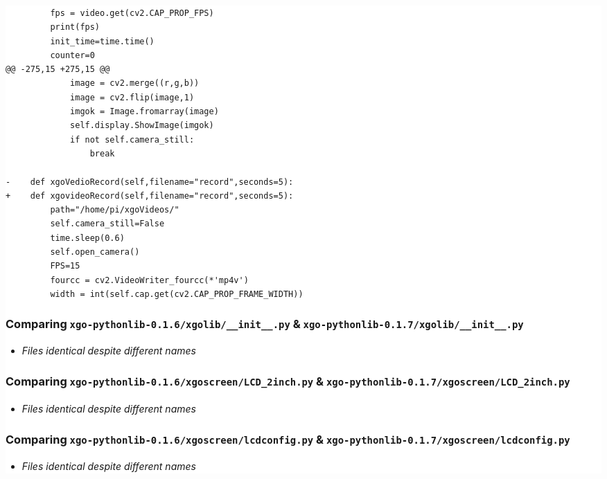 ```
         fps = video.get(cv2.CAP_PROP_FPS) 
         print(fps)
         init_time=time.time()
         counter=0
@@ -275,15 +275,15 @@
             image = cv2.merge((r,g,b))
             image = cv2.flip(image,1)
             imgok = Image.fromarray(image)
             self.display.ShowImage(imgok)
             if not self.camera_still:
                 break
 
-    def xgoVedioRecord(self,filename="record",seconds=5):
+    def xgovideoRecord(self,filename="record",seconds=5):
         path="/home/pi/xgoVideos/"
         self.camera_still=False
         time.sleep(0.6)
         self.open_camera()
         FPS=15
         fourcc = cv2.VideoWriter_fourcc(*'mp4v')
         width = int(self.cap.get(cv2.CAP_PROP_FRAME_WIDTH))
```

### Comparing `xgo-pythonlib-0.1.6/xgolib/__init__.py` & `xgo-pythonlib-0.1.7/xgolib/__init__.py`

 * *Files identical despite different names*

### Comparing `xgo-pythonlib-0.1.6/xgoscreen/LCD_2inch.py` & `xgo-pythonlib-0.1.7/xgoscreen/LCD_2inch.py`

 * *Files identical despite different names*

### Comparing `xgo-pythonlib-0.1.6/xgoscreen/lcdconfig.py` & `xgo-pythonlib-0.1.7/xgoscreen/lcdconfig.py`

 * *Files identical despite different names*

